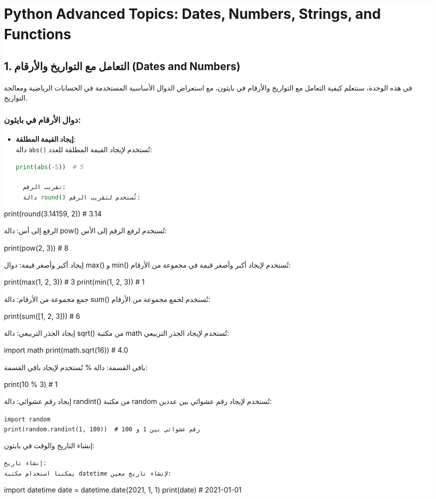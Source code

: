 # Python Advanced Topics: Dates, Numbers, Strings, and Functions

## 1. **التعامل مع التواريخ والأرقام (Dates and Numbers)**

في هذه الوحدة، سنتعلم كيفية التعامل مع التواريخ والأرقام في بايثون، مع استعراض الدوال الأساسية المستخدمة في الحسابات الرياضية ومعالجة التواريخ.

### **دوال الأرقام في بايثون:**

- **إيجاد القيمة المطلقة**:  
  دالة `abs()` تُستخدم لإيجاد القيمة المطلقة للعدد:
  ```python
  print(abs(-5))  # 5

    تقريب الرقم:
    دالة round() تُستخدم لتقريب الرقم:

print(round(3.14159, 2))  # 3.14

الرفع إلى أس:
دالة pow() تُستخدم لرفع الرقم إلى الأس:

print(pow(2, 3))  # 8

إيجاد أكبر وأصغر قيمة:
دوال max() و min() تُستخدم لإيجاد أكبر وأصغر قيمة في مجموعة من الأرقام:

print(max(1, 2, 3))  # 3
print(min(1, 2, 3))  # 1

جمع مجموعة من الأرقام:
دالة sum() تُستخدم لجمع مجموعة من الأرقام:

print(sum([1, 2, 3]))  # 6

إيجاد الجذر التربيعي:
دالة sqrt() من مكتبة math تُستخدم لإيجاد الجذر التربيعي:

import math
print(math.sqrt(16))  # 4.0

باقي القسمة:
دالة % تُستخدم لإيجاد باقي القسمة:

print(10 % 3)  # 1

إيجاد رقم عشوائي:
دالة randint() من مكتبة random تُستخدم لإيجاد رقم عشوائي بين عددين:

    import random
    print(random.randint(1, 100))  # رقم عشوائي بين 1 و 100

إنشاء التاريخ والوقت في بايثون:

    إنشاء تاريخ:
    يمكننا استخدام مكتبة datetime لإنشاء تاريخ معين:

import datetime
date = datetime.date(2021, 1, 1)
print(date)  # 2021-01-01

  ```